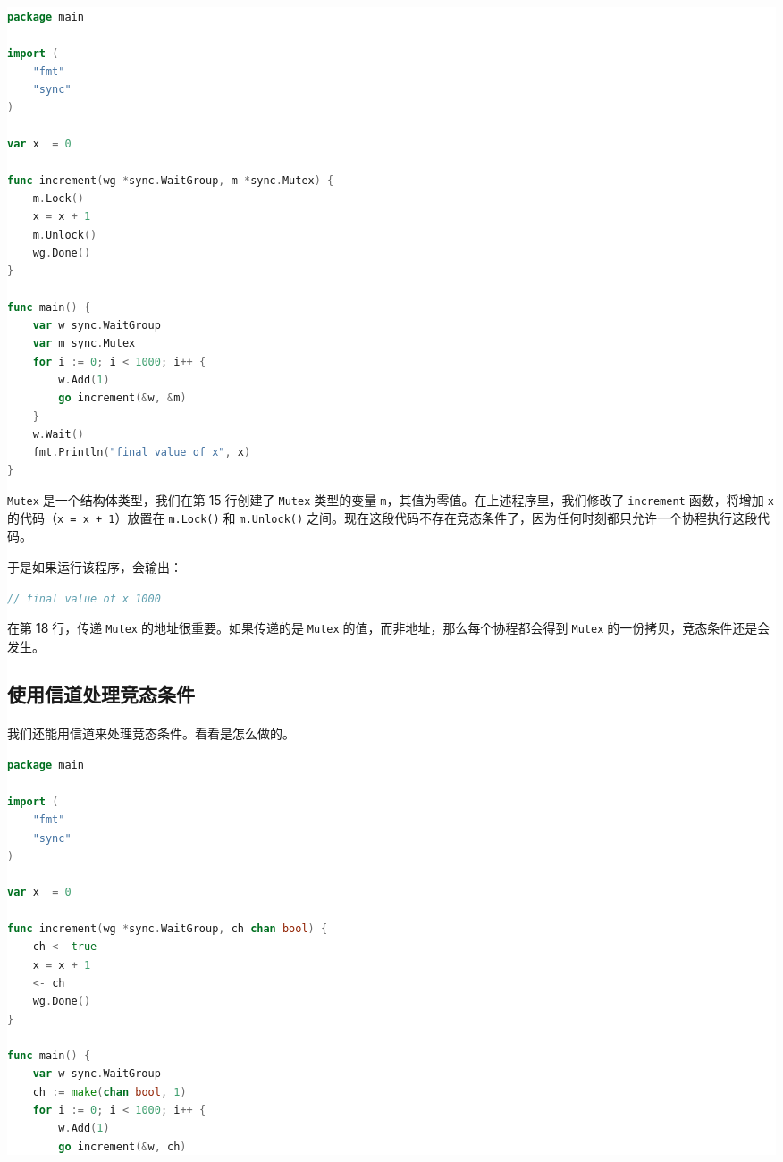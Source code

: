 ```go
package main

import (
    "fmt"
    "sync"
)

var x  = 0

func increment(wg *sync.WaitGroup, m *sync.Mutex) {
    m.Lock()
    x = x + 1
    m.Unlock()
    wg.Done()
}

func main() {
    var w sync.WaitGroup
    var m sync.Mutex
    for i := 0; i < 1000; i++ {
        w.Add(1)
        go increment(&w, &m)
    }
    w.Wait()
    fmt.Println("final value of x", x)
}
```

`Mutex` 是一个结构体类型，我们在第 15 行创建了 `Mutex` 类型的变量 `m`，其值为零值。在上述程序里，我们修改了 `increment` 函数，将增加 `x` 的代码（`x = x + 1`）放置在 `m.Lock()` 和 `m.Unlock()` 之间。现在这段代码不存在竞态条件了，因为任何时刻都只允许一个协程执行这段代码。

于是如果运行该程序，会输出： 

```go
// final value of x 1000
```

在第 18 行，传递 `Mutex` 的地址很重要。如果传递的是 `Mutex` 的值，而非地址，那么每个协程都会得到 `Mutex` 的一份拷贝，竞态条件还是会发生。

## 使用信道处理竞态条件

我们还能用信道来处理竞态条件。看看是怎么做的。

```go
package main

import (
    "fmt"
    "sync"
)

var x  = 0

func increment(wg *sync.WaitGroup, ch chan bool) {
    ch <- true
    x = x + 1
    <- ch
    wg.Done()
}

func main() {
    var w sync.WaitGroup
    ch := make(chan bool, 1)
    for i := 0; i < 1000; i++ {
        w.Add(1)
        go increment(&w, ch)
```